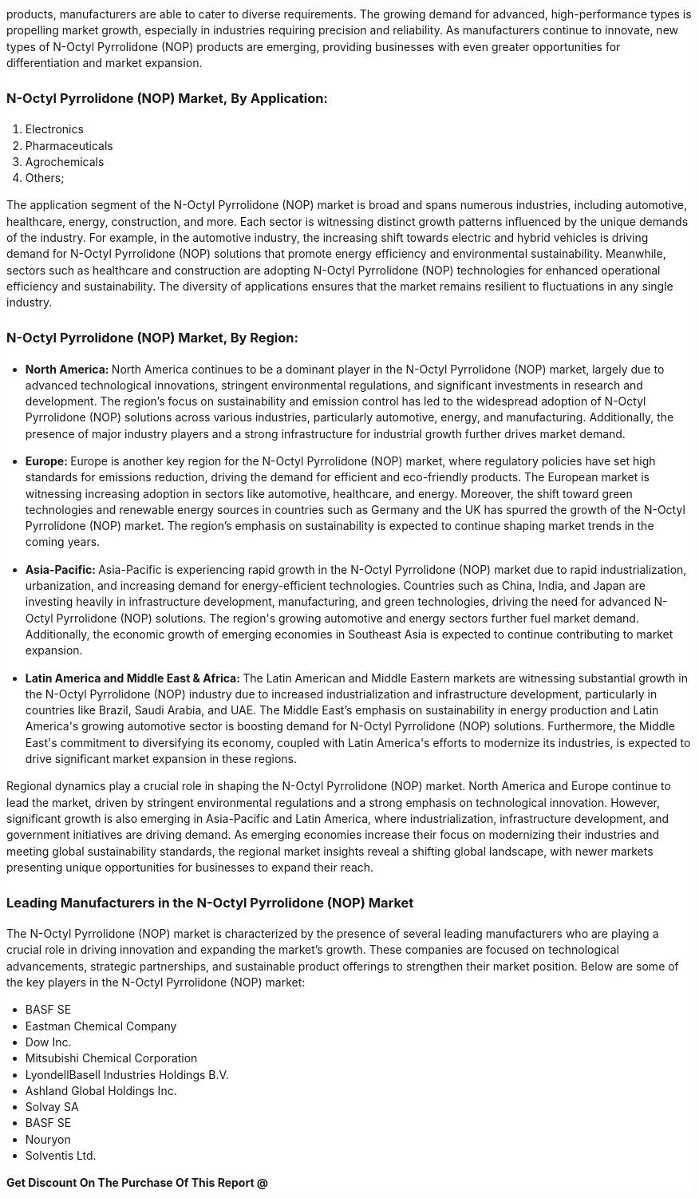products, manufacturers are able to cater to diverse requirements. The growing demand for advanced, high-performance types is propelling market growth, especially in industries requiring precision and reliability. As manufacturers continue to innovate, new types of N-Octyl Pyrrolidone (NOP) products are emerging, providing businesses with even greater opportunities for differentiation and market expansion.</p><h3>N-Octyl Pyrrolidone (NOP) Market,&nbsp;By Application:</h3><ol><li>Electronics<li> Pharmaceuticals<li> Agrochemicals<li> Others;</li></ol><p>The application segment of the N-Octyl Pyrrolidone (NOP) market is broad and spans numerous industries, including automotive, healthcare, energy, construction, and more. Each sector is witnessing distinct growth patterns influenced by the unique demands of the industry. For example, in the automotive industry, the increasing shift towards electric and hybrid vehicles is driving demand for N-Octyl Pyrrolidone (NOP) solutions that promote energy efficiency and environmental sustainability. Meanwhile, sectors such as healthcare and construction are adopting N-Octyl Pyrrolidone (NOP) technologies for enhanced operational efficiency and sustainability. The diversity of applications ensures that the market remains resilient to fluctuations in any single industry.</p><h3>N-Octyl Pyrrolidone (NOP) Market, By Region:</h3><ul><li><p><strong>North America:&nbsp;</strong>North America continues to be a dominant player in the N-Octyl Pyrrolidone (NOP) market, largely due to advanced technological innovations, stringent environmental regulations, and significant investments in research and development. The region&rsquo;s focus on sustainability and emission control has led to the widespread adoption of N-Octyl Pyrrolidone (NOP) solutions across various industries, particularly automotive, energy, and manufacturing. Additionally, the presence of major industry players and a strong infrastructure for industrial growth further drives market demand.</p></li><li><p><strong><strong>Europe:&nbsp;</strong></strong>Europe is another key region for the N-Octyl Pyrrolidone (NOP) market, where regulatory policies have set high standards for emissions reduction, driving the demand for efficient and eco-friendly products. The European market is witnessing increasing adoption in sectors like automotive, healthcare, and energy. Moreover, the shift toward green technologies and renewable energy sources in countries such as Germany and the UK has spurred the growth of the N-Octyl Pyrrolidone (NOP) market. The region&rsquo;s emphasis on sustainability is expected to continue shaping market trends in the coming years.</p></li><li><p><strong><strong>Asia-Pacific:&nbsp;</strong></strong>Asia-Pacific is experiencing rapid growth in the N-Octyl Pyrrolidone (NOP) market due to rapid industrialization, urbanization, and increasing demand for energy-efficient technologies. Countries such as China, India, and Japan are investing heavily in infrastructure development, manufacturing, and green technologies, driving the need for advanced N-Octyl Pyrrolidone (NOP) solutions. The region's growing automotive and energy sectors further fuel market demand. Additionally, the economic growth of emerging economies in Southeast Asia is expected to continue contributing to market expansion.</p></li><li><p><strong><strong>Latin America and Middle East &amp; Africa:&nbsp;</strong></strong>The Latin American and Middle Eastern markets are witnessing substantial growth in the N-Octyl Pyrrolidone (NOP) industry due to increased industrialization and infrastructure development, particularly in countries like Brazil, Saudi Arabia, and UAE. The Middle East&rsquo;s emphasis on sustainability in energy production and Latin America's growing automotive sector is boosting demand for N-Octyl Pyrrolidone (NOP) solutions. Furthermore, the Middle East's commitment to diversifying its economy, coupled with Latin America's efforts to modernize its industries, is expected to drive significant market expansion in these regions.</p></li></ul><p>Regional dynamics play a crucial role in shaping the N-Octyl Pyrrolidone (NOP) market. North America and Europe continue to lead the market, driven by stringent environmental regulations and a strong emphasis on technological innovation. However, significant growth is also emerging in Asia-Pacific and Latin America, where industrialization, infrastructure development, and government initiatives are driving demand. As emerging economies increase their focus on modernizing their industries and meeting global sustainability standards, the regional market insights reveal a shifting global landscape, with newer markets presenting unique opportunities for businesses to expand their reach.</p><h3><strong>Leading Manufacturers in the N-Octyl Pyrrolidone (NOP) Market</strong></h3><p>The N-Octyl Pyrrolidone (NOP) market is characterized by the presence of several leading manufacturers who are playing a crucial role in driving innovation and expanding the market&rsquo;s growth. These companies are focused on technological advancements, strategic partnerships, and sustainable product offerings to strengthen their market position. Below are some of the key players in the N-Octyl Pyrrolidone (NOP) market:</p></div><div class="article-main__content" data-test-id="publishing-text-block"><ul><li><span class="">BASF SE<li> Eastman Chemical Company<li> Dow Inc.<li> Mitsubishi Chemical Corporation<li> LyondellBasell Industries Holdings B.V.<li> Ashland Global Holdings Inc.<li> Solvay SA<li> BASF SE<li> Nouryon<li> Solventis Ltd.</span></li></ul></div><div class="article-main__content" data-test-id="publishing-text-block"><p><span class="font-[700]"><strong>Get Discount On The Purchase Of This Report @</strong>